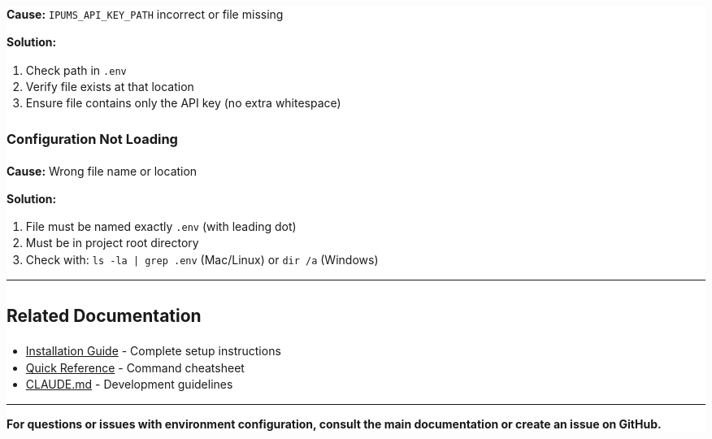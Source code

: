 **Cause:** `IPUMS_API_KEY_PATH` incorrect or file missing

**Solution:**
1. Check path in `.env`
2. Verify file exists at that location
3. Ensure file contains only the API key (no extra whitespace)

### Configuration Not Loading

**Cause:** Wrong file name or location

**Solution:**
1. File must be named exactly `.env` (with leading dot)
2. Must be in project root directory
3. Check with: `ls -la | grep .env` (Mac/Linux) or `dir /a` (Windows)

---

## Related Documentation

- [Installation Guide](INSTALLATION_GUIDE.md) - Complete setup instructions
- [Quick Reference](../QUICK_REFERENCE.md) - Command cheatsheet
- [CLAUDE.md](../../CLAUDE.md) - Development guidelines

---

**For questions or issues with environment configuration, consult the main documentation or create an issue on GitHub.**
